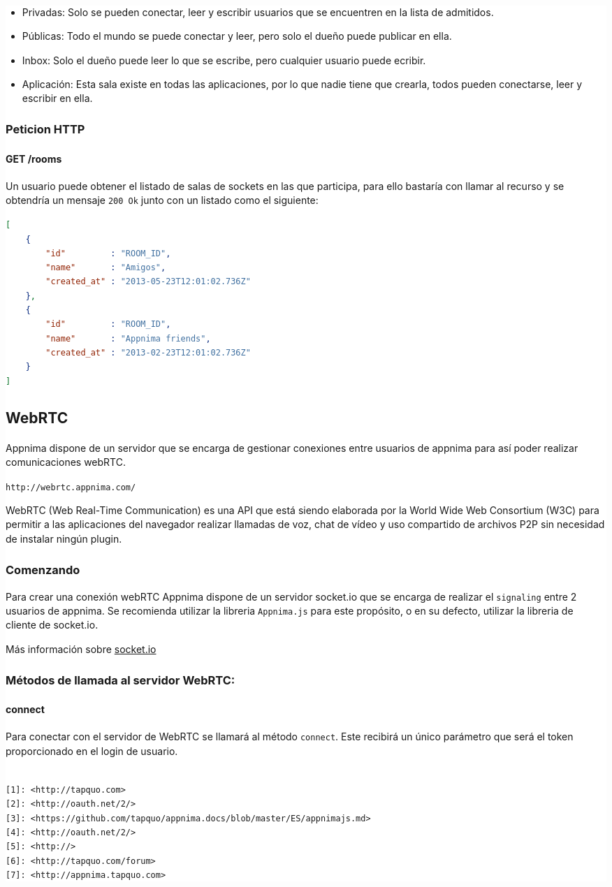 -   Privadas: Solo se pueden conectar, leer y escribir usuarios que se
    encuentren en la lista de admitidos.

-   Públicas: Todo el mundo se puede conectar y leer, pero solo el dueño puede
    publicar en ella.

-   Inbox: Solo el dueño puede leer lo que se escribe, pero cualquier usuario
    puede ecribir.

-   Aplicación: Esta sala existe en todas las aplicaciones, por lo que nadie
    tiene que crearla, todos pueden conectarse, leer y escribir en ella.

### Peticion HTTP

#### GET /rooms

Un usuario puede obtener el listado de salas de sockets en las que participa,
para ello bastaría con llamar al recurso y se obtendría un mensaje `200 Ok`
junto con un listado como el siguiente:

```json
[
	{
		"id"         : "ROOM_ID",
		"name"       : "Amigos",
		"created_at" : "2013-05-23T12:01:02.736Z"
	},
	{
		"id"         : "ROOM_ID",
		"name"       : "Appnima friends",
		"created_at" : "2013-02-23T12:01:02.736Z"
	}
]
```

WebRTC
------

Appnima dispone de un servidor que se encarga de gestionar conexiones entre
usuarios de appnima para así poder realizar comunicaciones webRTC.

``` http://webrtc.appnima.com/ ```

WebRTC (Web Real-Time Communication) es una API que está siendo elaborada por la
World Wide Web Consortium (W3C) para permitir a las aplicaciones del navegador
realizar llamadas de voz, chat de vídeo y uso compartido de archivos P2P sin
necesidad de instalar ningún plugin.

### Comenzando

Para crear una conexión webRTC Appnima dispone de un servidor socket.io que se
encarga de realizar el `signaling` entre 2 usuarios de appnima. Se recomienda
utilizar la libreria `Appnima.js` para este propósito, o en su defecto, utilizar
la libreria de cliente de socket.io.

Más información sobre [socket.io][9]

[9]: <http://socket.io/>

### Métodos de llamada al servidor WebRTC:

#### connect

Para conectar con el servidor de WebRTC se llamará al método `connect`. Este
recibirá un único parámetro que será el token proporcionado en el login de
usuario.

```

[1]: <http://tapquo.com>
[2]: <http://oauth.net/2/>
[3]: <https://github.com/tapquo/appnima.docs/blob/master/ES/appnimajs.md>
[4]: <http://oauth.net/2/>
[5]: <http://>
[6]: <http://tapquo.com/forum>
[7]: <http://appnima.tapquo.com>